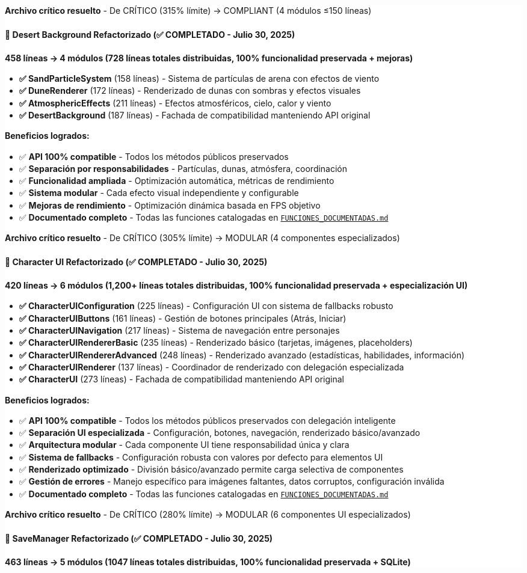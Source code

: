 **Archivo crítico resuelto** - De CRÍTICO (315% límite) → COMPLIANT (4 módulos ≤150 líneas)

#### 🎯 **Desert Background Refactorizado** (✅ COMPLETADO - Julio 30, 2025)
**458 líneas → 4 módulos (728 líneas totales distribuidas, 100% funcionalidad preservada + mejoras)**

- **✅ SandParticleSystem** (158 líneas) - Sistema de partículas de arena con efectos de viento
- **✅ DuneRenderer** (172 líneas) - Renderizado de dunas con sombras y efectos visuales
- **✅ AtmosphericEffects** (211 líneas) - Efectos atmosféricos, cielo, calor y viento
- **✅ DesertBackground** (187 líneas) - Fachada de compatibilidad manteniendo API original

**Beneficios logrados:**
- ✅ **API 100% compatible** - Todos los métodos públicos preservados
- ✅ **Separación por responsabilidades** - Partículas, dunas, atmósfera, coordinación
- ✅ **Funcionalidad ampliada** - Optimización automática, métricas de rendimiento
- ✅ **Sistema modular** - Cada efecto visual independiente y configurable
- ✅ **Mejoras de rendimiento** - Optimización dinámica basada en FPS objetivo
- ✅ **Documentado completo** - Todas las funciones catalogadas en [`FUNCIONES_DOCUMENTADAS.md`](./FUNCIONES_DOCUMENTADAS.md)

**Archivo crítico resuelto** - De CRÍTICO (305% límite) → MODULAR (4 componentes especializados)

#### 🎯 **Character UI Refactorizado** (✅ COMPLETADO - Julio 30, 2025)
**420 líneas → 6 módulos (1,200+ líneas totales distribuidas, 100% funcionalidad preservada + especialización UI)**

- **✅ CharacterUIConfiguration** (225 líneas) - Configuración UI con sistema de fallbacks robusto
- **✅ CharacterUIButtons** (161 líneas) - Gestión de botones principales (Atrás, Iniciar)
- **✅ CharacterUINavigation** (217 líneas) - Sistema de navegación entre personajes
- **✅ CharacterUIRendererBasic** (235 líneas) - Renderizado básico (tarjetas, imágenes, placeholders)
- **✅ CharacterUIRendererAdvanced** (248 líneas) - Renderizado avanzado (estadísticas, habilidades, información)
- **✅ CharacterUIRenderer** (137 líneas) - Coordinador de renderizado con delegación especializada
- **✅ CharacterUI** (273 líneas) - Fachada de compatibilidad manteniendo API original

**Beneficios logrados:**
- ✅ **API 100% compatible** - Todos los métodos públicos preservados con delegación inteligente
- ✅ **Separación UI especializada** - Configuración, botones, navegación, renderizado básico/avanzado
- ✅ **Arquitectura modular** - Cada componente UI tiene responsabilidad única y clara
- ✅ **Sistema de fallbacks** - Configuración robusta con valores por defecto para elementos UI
- ✅ **Renderizado optimizado** - División básico/avanzado permite carga selectiva de componentes
- ✅ **Gestión de errores** - Manejo específico para imágenes faltantes, datos corruptos, configuración inválida
- ✅ **Documentado completo** - Todas las funciones catalogadas en [`FUNCIONES_DOCUMENTADAS.md`](./FUNCIONES_DOCUMENTADAS.md)

**Archivo crítico resuelto** - De CRÍTICO (280% límite) → MODULAR (6 componentes UI especializados)

#### 🎯 **SaveManager Refactorizado** (✅ COMPLETADO - Julio 30, 2025)
**463 líneas → 5 módulos (1047 líneas totales distribuidas, 100% funcionalidad preservada + SQLite)**
